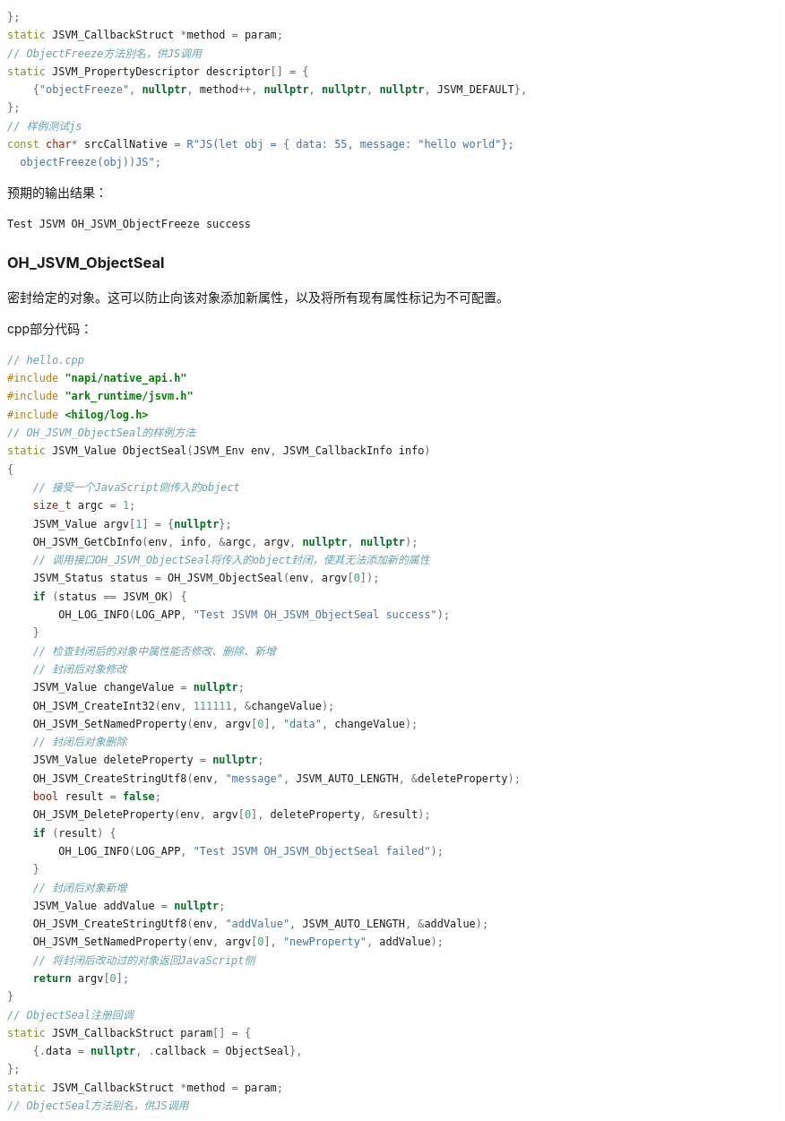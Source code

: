 ```cpp
};
static JSVM_CallbackStruct *method = param;
// ObjectFreeze方法别名，供JS调用
static JSVM_PropertyDescriptor descriptor[] = {
    {"objectFreeze", nullptr, method++, nullptr, nullptr, nullptr, JSVM_DEFAULT},
};
// 样例测试js
const char* srcCallNative = R"JS(let obj = { data: 55, message: "hello world"};
  objectFreeze(obj))JS";
```


预期的输出结果：
```ts
Test JSVM OH_JSVM_ObjectFreeze success
```

### OH_JSVM_ObjectSeal

密封给定的对象。这可以防止向该对象添加新属性，以及将所有现有属性标记为不可配置。

cpp部分代码：

```cpp
// hello.cpp
#include "napi/native_api.h"
#include "ark_runtime/jsvm.h"
#include <hilog/log.h>
// OH_JSVM_ObjectSeal的样例方法
static JSVM_Value ObjectSeal(JSVM_Env env, JSVM_CallbackInfo info)
{
    // 接受一个JavaScript侧传入的object
    size_t argc = 1;
    JSVM_Value argv[1] = {nullptr};
    OH_JSVM_GetCbInfo(env, info, &argc, argv, nullptr, nullptr);
    // 调用接口OH_JSVM_ObjectSeal将传入的object封闭，使其无法添加新的属性
    JSVM_Status status = OH_JSVM_ObjectSeal(env, argv[0]);
    if (status == JSVM_OK) {
        OH_LOG_INFO(LOG_APP, "Test JSVM OH_JSVM_ObjectSeal success");
    }
    // 检查封闭后的对象中属性能否修改、删除、新增
    // 封闭后对象修改
    JSVM_Value changeValue = nullptr;
    OH_JSVM_CreateInt32(env, 111111, &changeValue);
    OH_JSVM_SetNamedProperty(env, argv[0], "data", changeValue);
    // 封闭后对象删除
    JSVM_Value deleteProperty = nullptr;
    OH_JSVM_CreateStringUtf8(env, "message", JSVM_AUTO_LENGTH, &deleteProperty);
    bool result = false;
    OH_JSVM_DeleteProperty(env, argv[0], deleteProperty, &result);
    if (result) {
        OH_LOG_INFO(LOG_APP, "Test JSVM OH_JSVM_ObjectSeal failed");
    }
    // 封闭后对象新增
    JSVM_Value addValue = nullptr;
    OH_JSVM_CreateStringUtf8(env, "addValue", JSVM_AUTO_LENGTH, &addValue);
    OH_JSVM_SetNamedProperty(env, argv[0], "newProperty", addValue);
    // 将封闭后改动过的对象返回JavaScript侧
    return argv[0];
}
// ObjectSeal注册回调
static JSVM_CallbackStruct param[] = {
    {.data = nullptr, .callback = ObjectSeal},
};
static JSVM_CallbackStruct *method = param;
// ObjectSeal方法别名，供JS调用
```